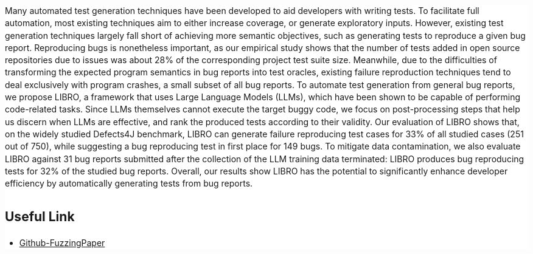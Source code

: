 Many automated test generation techniques have been developed to aid developers with writing tests. To facilitate full automation, most existing techniques aim to either increase coverage, or generate exploratory inputs. However, existing test generation techniques largely fall short of achieving more semantic objectives, such as generating tests to reproduce a given bug report. Reproducing bugs is nonetheless important, as our empirical study shows that the number of tests added in open source repositories due to issues was about 28% of the corresponding project test suite size. Meanwhile, due to the difficulties of transforming the expected program semantics in bug reports into test oracles, existing failure reproduction techniques tend to deal exclusively with program crashes, a small subset of all bug reports. To automate test generation from general bug reports, we propose LIBRO, a framework that uses Large Language Models (LLMs), which have been shown to be capable of performing code-related tasks. Since LLMs themselves cannot execute the target buggy code, we focus on post-processing steps that help us discern when LLMs are effective, and rank the produced tests according to their validity. Our evaluation of LIBRO shows that, on the widely studied Defects4J benchmark, LIBRO can generate failure reproducing test cases for 33% of all studied cases (251 out of 750), while suggesting a bug reproducing test in first place for 149 bugs. To mitigate data contamination, we also evaluate LIBRO against 31 bug reports submitted after the collection of the LLM training data terminated: LIBRO produces bug reproducing tests for 32% of the studied bug reports. Overall, our results show LIBRO has the potential to significantly enhance developer efficiency by automatically generating tests from bug reports.

## Useful Link
- [Github-FuzzingPaper](https://github.com/wcventure/FuzzingPaper)
